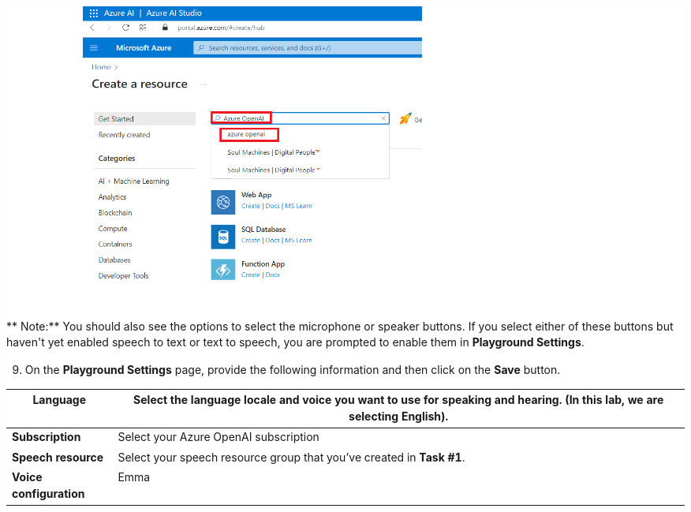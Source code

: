 <img src="./media/image20.png" style="width:6.5in;height:3.925in" />

** Note:** You should also see the options to select the microphone or
speaker buttons. If you select either of these buttons but haven't yet
enabled speech to text or text to speech, you are prompted to enable
them in **Playground Settings**.

9.  On the **Playground Settings** page, provide the following
    information and then click on the **Save** button.

| **Language** | Select the language locale and voice you want to use for speaking and hearing. (In this lab, we are selecting **English**). |
|----|----|
| **Subscription** | Select your Azure OpenAI subscription |
| **Speech resource** | Select your speech resource group that you’ve created in **Task \#1**. |
| **Voice configuration** | Emma |

